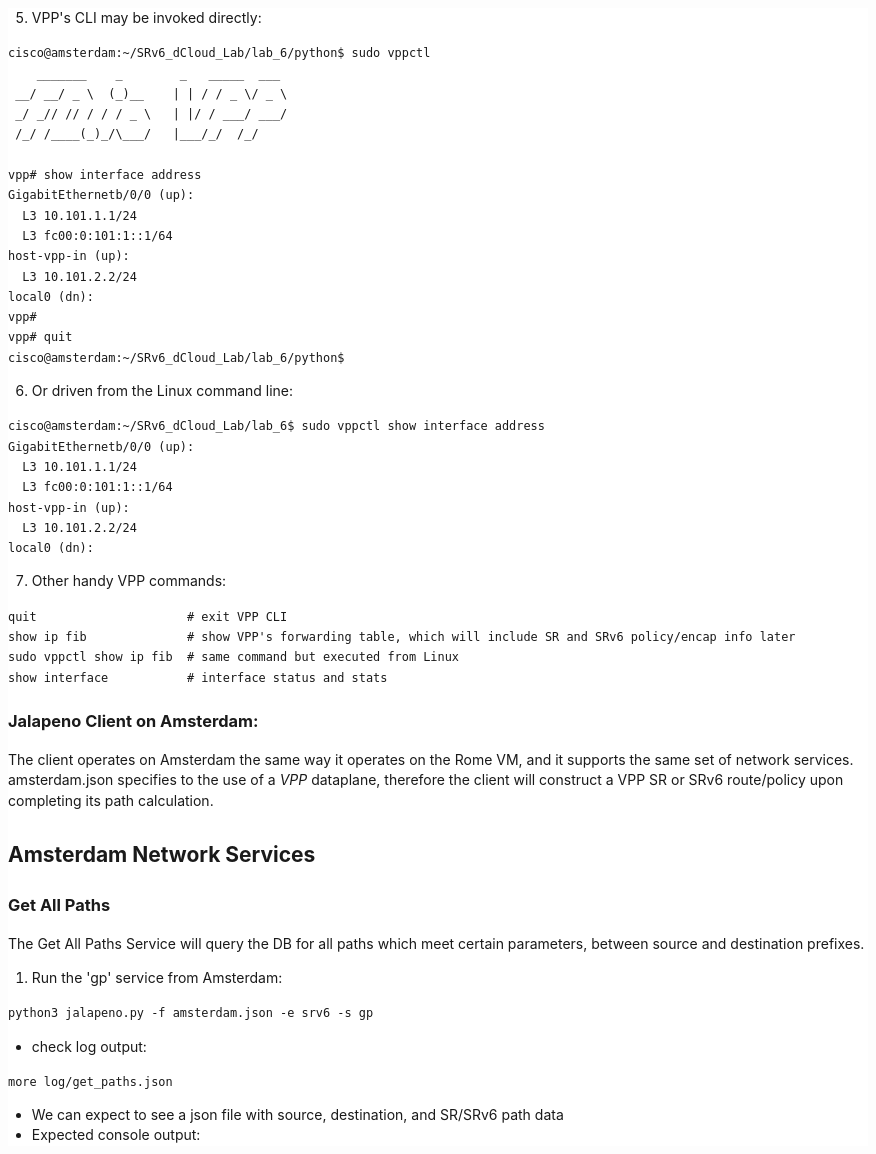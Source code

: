 5. VPP's CLI may be invoked directly:
```
cisco@amsterdam:~/SRv6_dCloud_Lab/lab_6/python$ sudo vppctl
    _______    _        _   _____  ___ 
 __/ __/ _ \  (_)__    | | / / _ \/ _ \
 _/ _// // / / / _ \   | |/ / ___/ ___/
 /_/ /____(_)_/\___/   |___/_/  /_/    

vpp# show interface address
GigabitEthernetb/0/0 (up):
  L3 10.101.1.1/24
  L3 fc00:0:101:1::1/64
host-vpp-in (up):
  L3 10.101.2.2/24
local0 (dn):
vpp#  
vpp# quit
cisco@amsterdam:~/SRv6_dCloud_Lab/lab_6/python$
```
6. Or driven from the Linux command line:
```
cisco@amsterdam:~/SRv6_dCloud_Lab/lab_6$ sudo vppctl show interface address
GigabitEthernetb/0/0 (up):
  L3 10.101.1.1/24
  L3 fc00:0:101:1::1/64
host-vpp-in (up):
  L3 10.101.2.2/24
local0 (dn):
```
7. Other handy VPP commands:
```
quit                     # exit VPP CLI
show ip fib              # show VPP's forwarding table, which will include SR and SRv6 policy/encap info later
sudo vppctl show ip fib  # same command but executed from Linux
show interface           # interface status and stats
```

### Jalapeno Client on Amsterdam:
The client operates on Amsterdam the same way it operates on the Rome VM, and it supports the same set of network services. amsterdam.json specifies to the use of a *VPP* dataplane, therefore the client will construct a VPP SR or SRv6 route/policy upon completing its path calculation.


## Amsterdam Network Services
### Get All Paths

The Get All Paths Service will query the DB for all paths which meet certain parameters, between source and destination prefixes.

1. Run the 'gp' service from Amsterdam:
``` 
python3 jalapeno.py -f amsterdam.json -e srv6 -s gp
```
 - check log output:
```
more log/get_paths.json
```
 - We can expect to see a json file with source, destination, and SR/SRv6 path data
 - Expected console output:
